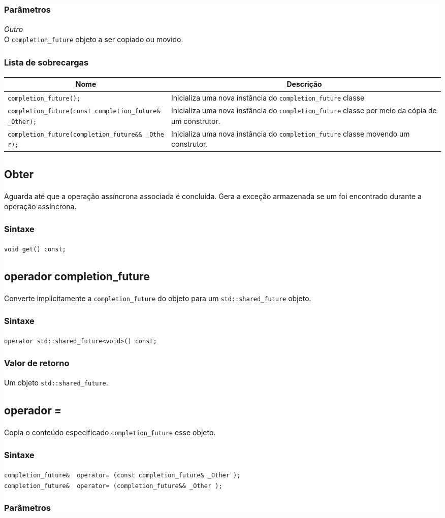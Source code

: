 ### <a name="parameters"></a>Parâmetros

*Outro*<br/>
O `completion_future` objeto a ser copiado ou movido.

### <a name="overloads-list"></a>Lista de sobrecargas

|Nome|Descrição|
|----------|-----------------|
|`completion_future();`|Inicializa uma nova instância do `completion_future` classe|
|`completion_future(const completion_future& _Other);`|Inicializa uma nova instância do `completion_future` classe por meio da cópia de um construtor.|
|`completion_future(completion_future&& _Other);`|Inicializa uma nova instância do `completion_future` classe movendo um construtor.|

## <a name="get"></a> Obter

Aguarda até que a operação assíncrona associada é concluída. Gera a exceção armazenada se um foi encontrado durante a operação assíncrona.

### <a name="syntax"></a>Sintaxe

```
void get() const;
```

## <a name="operator_shared_future"></a> operador completion_future<void>

Converte implicitamente a `completion_future` do objeto para um `std::shared_future` objeto.

### <a name="syntax"></a>Sintaxe

```
operator std::shared_future<void>() const;
```

### <a name="return-value"></a>Valor de retorno

Um objeto `std::shared_future`.

## <a name="operator_eq"></a> operador =

Copia o conteúdo especificado `completion_future` esse objeto.

### <a name="syntax"></a>Sintaxe

```
completion_future&  operator= (const completion_future& _Other );
completion_future&  operator= (completion_future&& _Other );
```

### <a name="parameters"></a>Parâmetros
